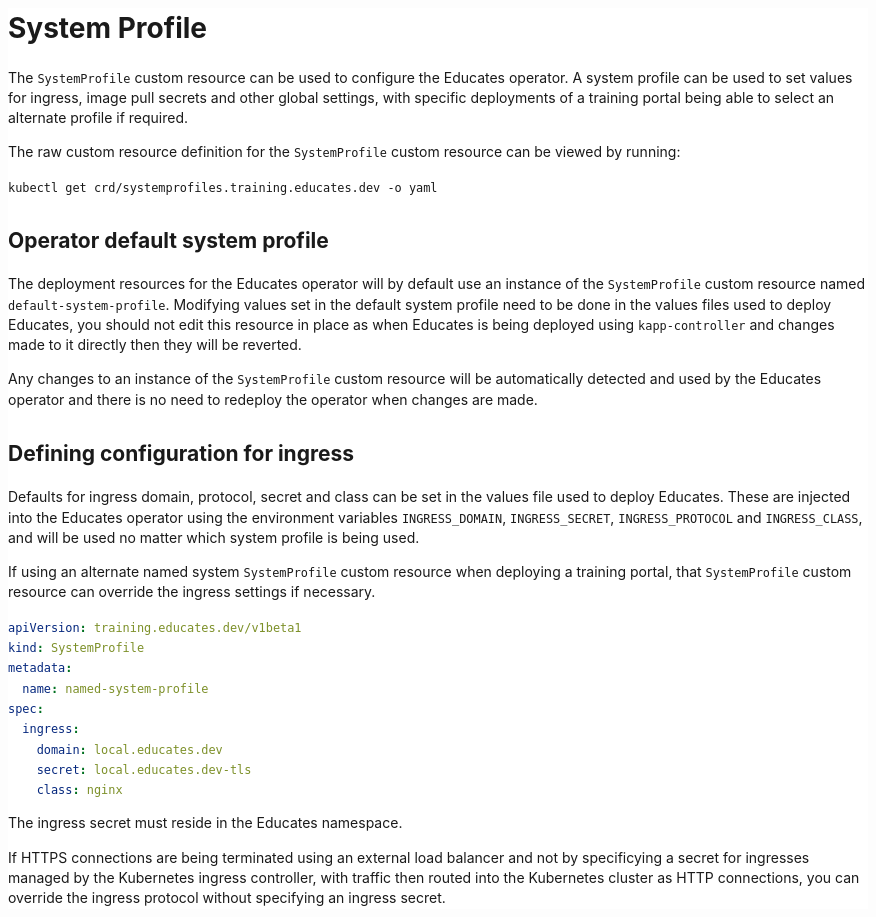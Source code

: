 System Profile
==============

The ``SystemProfile`` custom resource can be used to configure the Educates operator. A system profile can be used to set values for ingress, image pull secrets and other global settings, with specific deployments of a training portal being able to select an alternate profile if required.

The raw custom resource definition for the ``SystemProfile`` custom resource can be viewed by running:

```
kubectl get crd/systemprofiles.training.educates.dev -o yaml
```

Operator default system profile
-------------------------------

The deployment resources for the Educates operator will by default use an instance of the ``SystemProfile`` custom resource named ``default-system-profile``. Modifying values set in the default system profile need to be done in the values files used to deploy Educates, you should not edit this resource in place as when Educates is being deployed using ``kapp-controller`` and changes made to it directly then they will be reverted.

Any changes to an instance of the ``SystemProfile`` custom resource will be automatically detected and used by the Educates operator and there is no need to redeploy the operator when changes are made.

Defining configuration for ingress
----------------------------------

Defaults for ingress domain, protocol, secret and class can be set in the values file used to deploy Educates. These are injected into the Educates operator using the environment variables ``INGRESS_DOMAIN``, ``INGRESS_SECRET``, ``INGRESS_PROTOCOL`` and ``INGRESS_CLASS``, and will be used no matter which system profile is being used.

If using an alternate named system ``SystemProfile`` custom resource when deploying a training portal, that ``SystemProfile`` custom resource can override the ingress settings if necessary.

```yaml
apiVersion: training.educates.dev/v1beta1
kind: SystemProfile
metadata:
  name: named-system-profile
spec:
  ingress:
    domain: local.educates.dev
    secret: local.educates.dev-tls
    class: nginx
```

The ingress secret must reside in the Educates namespace.

If HTTPS connections are being terminated using an external load balancer and not by specificying a secret for ingresses managed by the Kubernetes ingress controller, with traffic then routed into the Kubernetes cluster as HTTP connections, you can override the ingress protocol without specifying an ingress secret.
